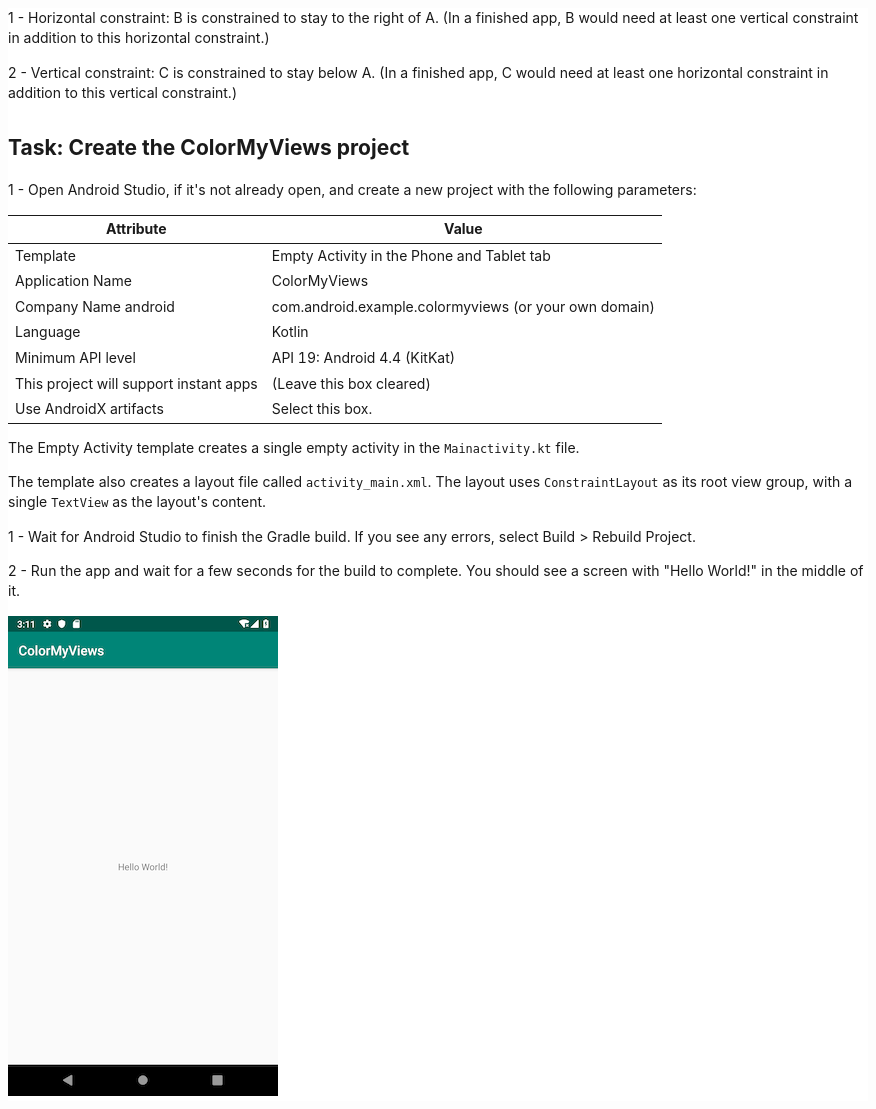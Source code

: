 1 - Horizontal constraint: B is constrained to stay to the right of A. (In a finished app, B would need at least one vertical constraint in addition to this horizontal constraint.)

2 - Vertical constraint: C is constrained to stay below A. (In a finished app, C would need at least one horizontal constraint in addition to this vertical constraint.)

## Task: Create the ColorMyViews project

1 - Open Android Studio, if it's not already open, and create a new project with the following parameters:

| Attribute                              | Value                                                 |
| -------------------------------------- | ----------------------------------------------------- |
| Template                               | Empty Activity in the Phone and Tablet tab            |
| Application Name                       | ColorMyViews                                          |
| Company Name android                   | com.android.example.colormyviews (or your own domain) |
| Language                               | Kotlin                                                |
| Minimum API level                      | API 19: Android 4.4 (KitKat)                          |
| This project will support instant apps | (Leave this box cleared)                              |
| Use AndroidX artifacts                 | Select this box.                                      |

The Empty Activity template creates a single empty activity in the `Mainactivity.kt` file.

The template also creates a layout file called `activity_main.xml`. The layout uses `ConstraintLayout` as its root view group, with a single `TextView` as the layout's content.

1 - Wait for Android Studio to finish the Gradle build. If you see any errors, select Build > Rebuild Project.

2 - Run the app and wait for a few seconds for the build to complete. You should see a screen with "Hello World!" in the middle of it.

![](b91290c0a4d213ba.png)
